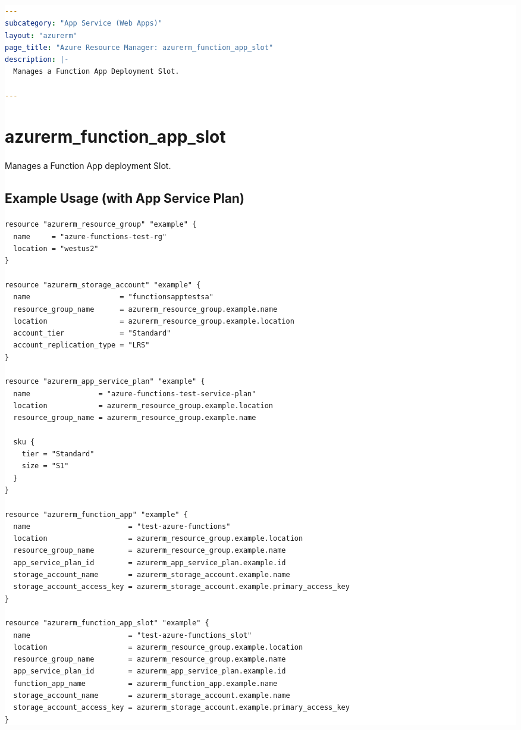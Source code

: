 ```yaml
---
subcategory: "App Service (Web Apps)"
layout: "azurerm"
page_title: "Azure Resource Manager: azurerm_function_app_slot"
description: |-
  Manages a Function App Deployment Slot.

---
```


# azurerm_function_app_slot

Manages a Function App deployment Slot.

## Example Usage (with App Service Plan)

```hcl
resource "azurerm_resource_group" "example" {
  name     = "azure-functions-test-rg"
  location = "westus2"
}

resource "azurerm_storage_account" "example" {
  name                     = "functionsapptestsa"
  resource_group_name      = azurerm_resource_group.example.name
  location                 = azurerm_resource_group.example.location
  account_tier             = "Standard"
  account_replication_type = "LRS"
}

resource "azurerm_app_service_plan" "example" {
  name                = "azure-functions-test-service-plan"
  location            = azurerm_resource_group.example.location
  resource_group_name = azurerm_resource_group.example.name

  sku {
    tier = "Standard"
    size = "S1"
  }
}

resource "azurerm_function_app" "example" {
  name                       = "test-azure-functions"
  location                   = azurerm_resource_group.example.location
  resource_group_name        = azurerm_resource_group.example.name
  app_service_plan_id        = azurerm_app_service_plan.example.id
  storage_account_name       = azurerm_storage_account.example.name
  storage_account_access_key = azurerm_storage_account.example.primary_access_key
}

resource "azurerm_function_app_slot" "example" {
  name                       = "test-azure-functions_slot"
  location                   = azurerm_resource_group.example.location
  resource_group_name        = azurerm_resource_group.example.name
  app_service_plan_id        = azurerm_app_service_plan.example.id
  function_app_name          = azurerm_function_app.example.name
  storage_account_name       = azurerm_storage_account.example.name
  storage_account_access_key = azurerm_storage_account.example.primary_access_key
}
```
